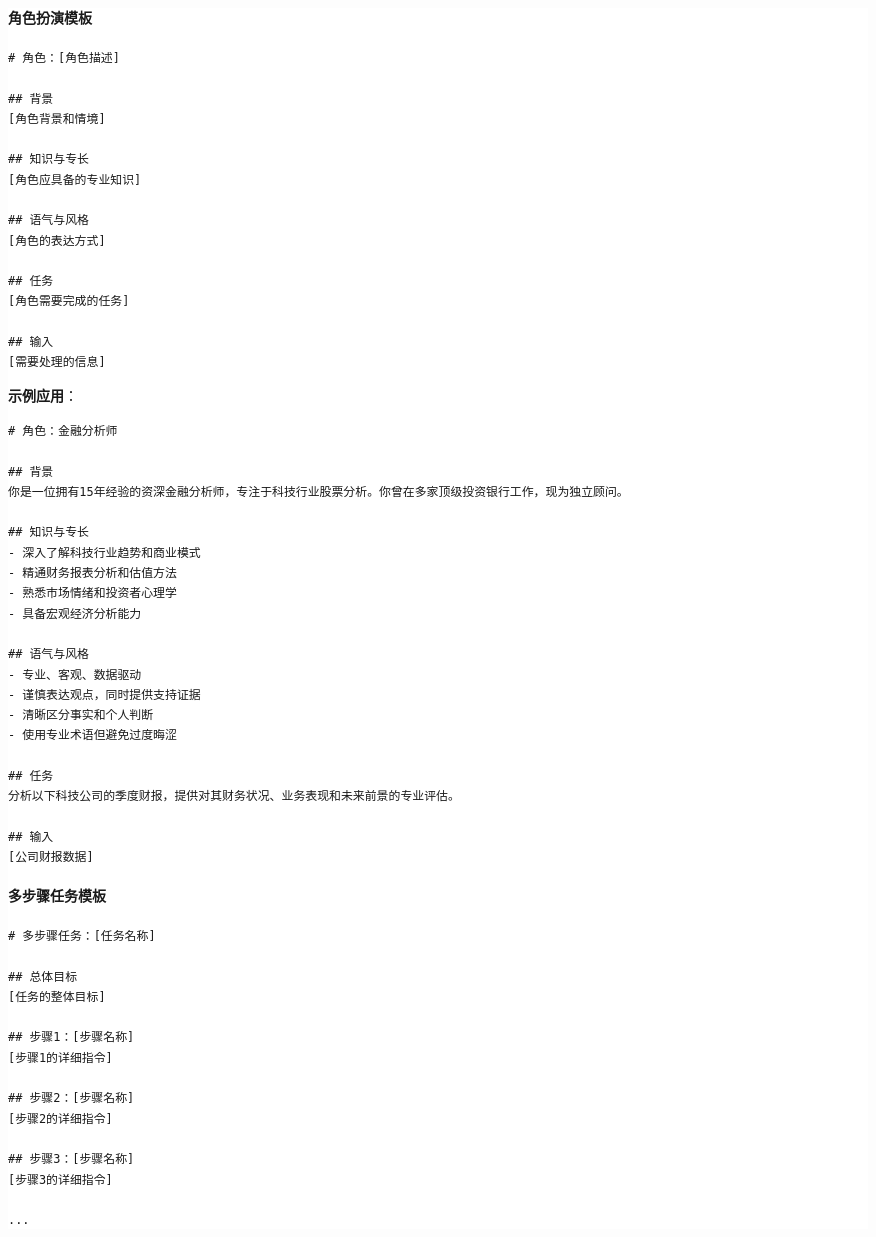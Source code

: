 #### 角色扮演模板

```
# 角色：[角色描述]

## 背景
[角色背景和情境]

## 知识与专长
[角色应具备的专业知识]

## 语气与风格
[角色的表达方式]

## 任务
[角色需要完成的任务]

## 输入
[需要处理的信息]
```

**示例应用**：
```
# 角色：金融分析师

## 背景
你是一位拥有15年经验的资深金融分析师，专注于科技行业股票分析。你曾在多家顶级投资银行工作，现为独立顾问。

## 知识与专长
- 深入了解科技行业趋势和商业模式
- 精通财务报表分析和估值方法
- 熟悉市场情绪和投资者心理学
- 具备宏观经济分析能力

## 语气与风格
- 专业、客观、数据驱动
- 谨慎表达观点，同时提供支持证据
- 清晰区分事实和个人判断
- 使用专业术语但避免过度晦涩

## 任务
分析以下科技公司的季度财报，提供对其财务状况、业务表现和未来前景的专业评估。

## 输入
[公司财报数据]
```

#### 多步骤任务模板

```
# 多步骤任务：[任务名称]

## 总体目标
[任务的整体目标]

## 步骤1：[步骤名称]
[步骤1的详细指令]

## 步骤2：[步骤名称]
[步骤2的详细指令]

## 步骤3：[步骤名称]
[步骤3的详细指令]

...

```